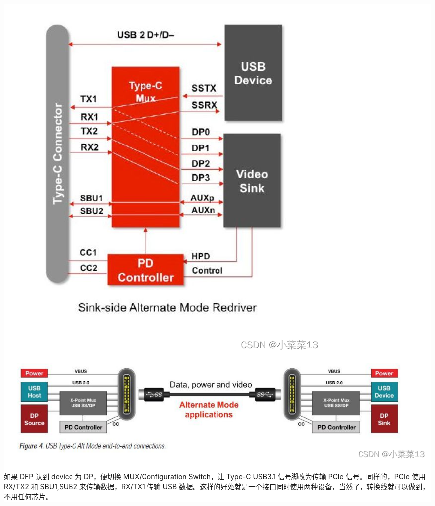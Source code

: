 ![0001_0040.png](images/0001_0040.png)
![0001_0041.png](images/0001_0041.png)

如果 DFP 认到 device 为 DP，便切换 MUX/Configuration Switch，让 Type-C USB3.1 信号脚改为传输 PCIe 信号。同样的，PCIe 使用 RX/TX2 和 SBU1,SUB2 来传输数据，RX/TX1 传输 USB 数据。这样的好处就是一个接口同时使用两种设备，当然了，转换线就可以做到，不用任何芯片。
